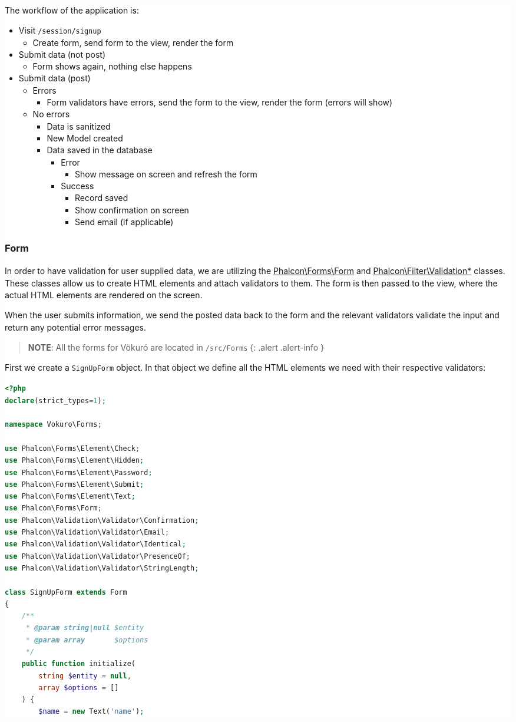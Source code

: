 The workflow of the application is:

- Visit `/session/signup`
    - Create form, send form to the view, render the form
- Submit data (not post)
    - Form shows again, nothing else happens
- Submit data (post)
    - Errors
        - Form validators have errors, send the form to 
          the view, render the form (errors will show)
    - No errors
        - Data is sanitized
        - New Model created
        - Data saved in the database
            - Error
                - Show message on screen and refresh the form
            - Success
                - Record saved
                - Show confirmation on screen
                - Send email (if applicable)

### Form

In order to have validation for user supplied data, we are utilizing the [Phalcon\Forms\Form](forms) and [Phalcon\Filter\Validation\*](filter-validation) classes. These classes allow us to create HTML elements and attach validators to them. The form is then passed to the view, where the actual HTML elements are rendered on the screen. 

When the user submits information, we send the posted data back to the form and the relevant validators validate the input and return any potential error messages. 

> **NOTE**: All the forms for Vökuró are located in `/src/Forms`
{: .alert .alert-info }

First we create a `SignUpForm` object. In that object we define all the HTML elements we need with their respective validators:

```php
<?php
declare(strict_types=1);

namespace Vokuro\Forms;

use Phalcon\Forms\Element\Check;
use Phalcon\Forms\Element\Hidden;
use Phalcon\Forms\Element\Password;
use Phalcon\Forms\Element\Submit;
use Phalcon\Forms\Element\Text;
use Phalcon\Forms\Form;
use Phalcon\Validation\Validator\Confirmation;
use Phalcon\Validation\Validator\Email;
use Phalcon\Validation\Validator\Identical;
use Phalcon\Validation\Validator\PresenceOf;
use Phalcon\Validation\Validator\StringLength;

class SignUpForm extends Form
{
    /**
     * @param string|null $entity
     * @param array       $options
     */
    public function initialize(
        string $entity = null, 
        array $options = []
    ) {
        $name = new Text('name');
```